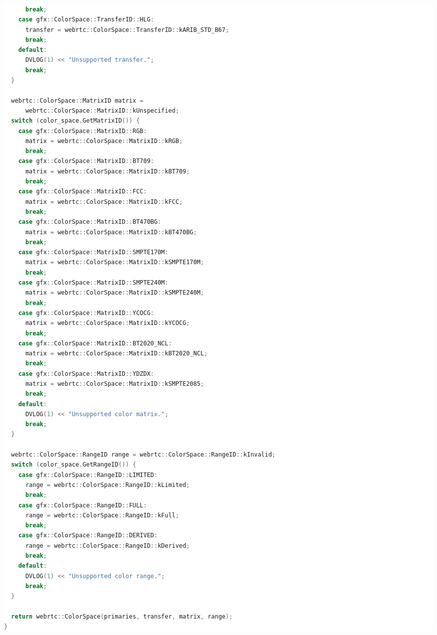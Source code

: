 ```cpp
      break;
    case gfx::ColorSpace::TransferID::HLG:
      transfer = webrtc::ColorSpace::TransferID::kARIB_STD_B67;
      break;
    default:
      DVLOG(1) << "Unsupported transfer.";
      break;
  }

  webrtc::ColorSpace::MatrixID matrix =
      webrtc::ColorSpace::MatrixID::kUnspecified;
  switch (color_space.GetMatrixID()) {
    case gfx::ColorSpace::MatrixID::RGB:
      matrix = webrtc::ColorSpace::MatrixID::kRGB;
      break;
    case gfx::ColorSpace::MatrixID::BT709:
      matrix = webrtc::ColorSpace::MatrixID::kBT709;
      break;
    case gfx::ColorSpace::MatrixID::FCC:
      matrix = webrtc::ColorSpace::MatrixID::kFCC;
      break;
    case gfx::ColorSpace::MatrixID::BT470BG:
      matrix = webrtc::ColorSpace::MatrixID::kBT470BG;
      break;
    case gfx::ColorSpace::MatrixID::SMPTE170M:
      matrix = webrtc::ColorSpace::MatrixID::kSMPTE170M;
      break;
    case gfx::ColorSpace::MatrixID::SMPTE240M:
      matrix = webrtc::ColorSpace::MatrixID::kSMPTE240M;
      break;
    case gfx::ColorSpace::MatrixID::YCOCG:
      matrix = webrtc::ColorSpace::MatrixID::kYCOCG;
      break;
    case gfx::ColorSpace::MatrixID::BT2020_NCL:
      matrix = webrtc::ColorSpace::MatrixID::kBT2020_NCL;
      break;
    case gfx::ColorSpace::MatrixID::YDZDX:
      matrix = webrtc::ColorSpace::MatrixID::kSMPTE2085;
      break;
    default:
      DVLOG(1) << "Unsupported color matrix.";
      break;
  }

  webrtc::ColorSpace::RangeID range = webrtc::ColorSpace::RangeID::kInvalid;
  switch (color_space.GetRangeID()) {
    case gfx::ColorSpace::RangeID::LIMITED:
      range = webrtc::ColorSpace::RangeID::kLimited;
      break;
    case gfx::ColorSpace::RangeID::FULL:
      range = webrtc::ColorSpace::RangeID::kFull;
      break;
    case gfx::ColorSpace::RangeID::DERIVED:
      range = webrtc::ColorSpace::RangeID::kDerived;
      break;
    default:
      DVLOG(1) << "Unsupported color range.";
      break;
  }

  return webrtc::ColorSpace(primaries, transfer, matrix, range);
}

```